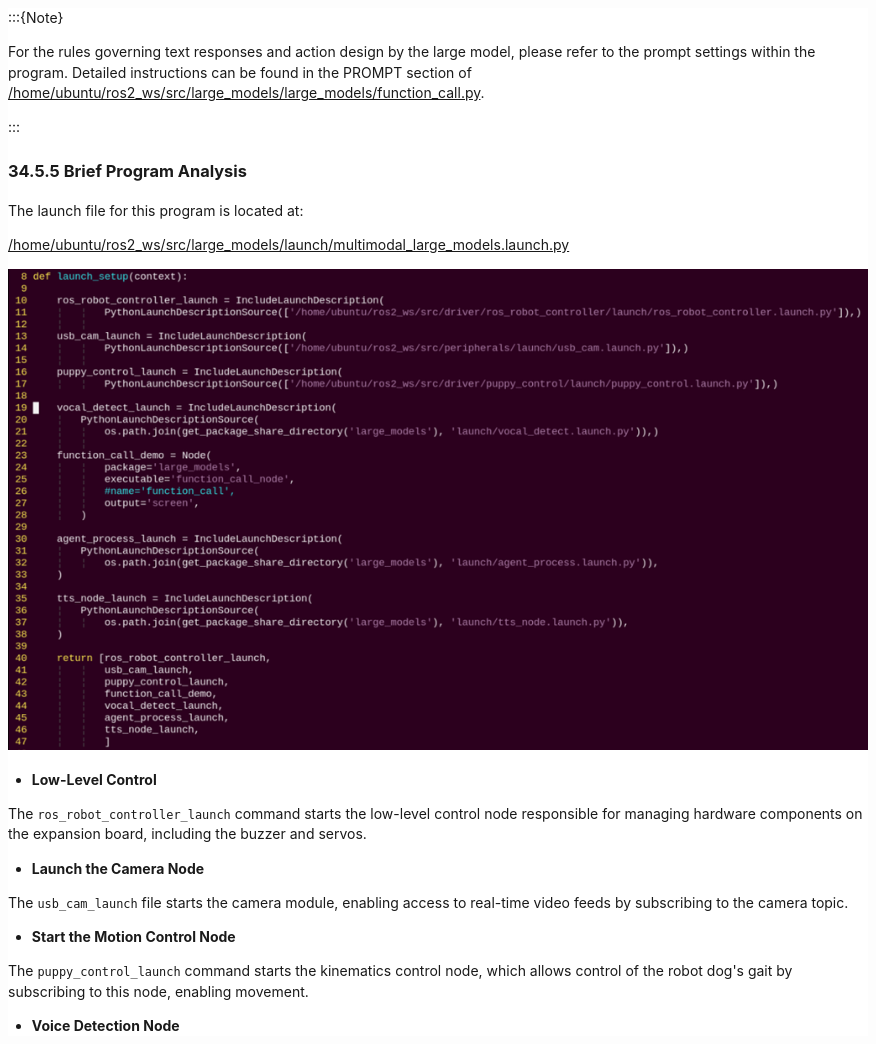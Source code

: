 :::{Note}

For the rules governing text responses and action design by the large model, please refer to the prompt settings within the program. Detailed instructions can be found in the PROMPT section of [/home/ubuntu/ros2_ws/src/large_models/large_models/function_call.py]().

:::

### 34.5.5 Brief Program Analysis

The launch file for this program is located at:

[/home/ubuntu/ros2_ws/src/large_models/launch/multimodal_large_models.launch.py]()

<img src="../_static/media/chapter_34/section_5/media/image12.png" class="common_img" />

* **Low-Level Control**

The `ros_robot_controller_launch` command starts the low-level control node responsible for managing hardware components on the expansion board, including the buzzer and servos.

* **Launch the Camera Node**

The `usb_cam_launch` file starts the camera module, enabling access to real-time video feeds by subscribing to the camera topic.

* **Start the Motion Control Node**

The `puppy_control_launch` command starts the kinematics control node, which allows control of the robot dog's gait by subscribing to this node, enabling movement.

* **Voice Detection Node**
